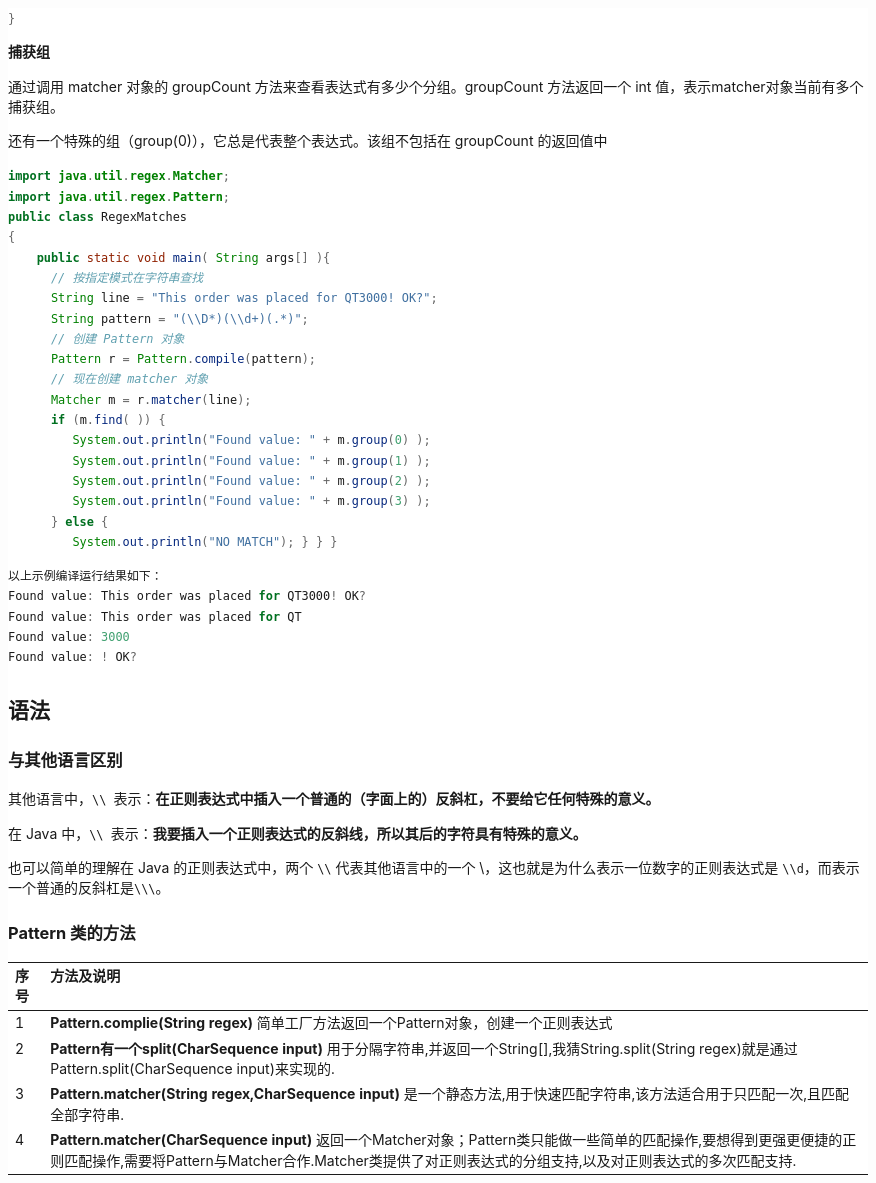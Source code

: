 ```java
}
```

**捕获组**

通过调用 matcher 对象的 groupCount 方法来查看表达式有多少个分组。groupCount 方法返回一个 int 值，表示matcher对象当前有多个捕获组。

还有一个特殊的组（group(0)），它总是代表整个表达式。该组不包括在 groupCount 的返回值中

```java
import java.util.regex.Matcher;
import java.util.regex.Pattern;
public class RegexMatches
{
    public static void main( String args[] ){
      // 按指定模式在字符串查找
      String line = "This order was placed for QT3000! OK?";
      String pattern = "(\\D*)(\\d+)(.*)"; 
      // 创建 Pattern 对象
      Pattern r = Pattern.compile(pattern); 
      // 现在创建 matcher 对象
      Matcher m = r.matcher(line);
      if (m.find( )) {
         System.out.println("Found value: " + m.group(0) );
         System.out.println("Found value: " + m.group(1) );
         System.out.println("Found value: " + m.group(2) );
         System.out.println("Found value: " + m.group(3) ); 
      } else {
         System.out.println("NO MATCH"); } } }
```

```java
以上示例编译运行结果如下：
Found value: This order was placed for QT3000! OK?
Found value: This order was placed for QT
Found value: 3000
Found value: ! OK?
```



## 语法

### 与其他语言区别

其他语言中，`\\ `表示：**在正则表达式中插入一个普通的（字面上的）反斜杠，不要给它任何特殊的意义。**

在 Java 中，`\\ `表示：**我要插入一个正则表达式的反斜线，所以其后的字符具有特殊的意义。**

也可以简单的理解在 Java 的正则表达式中，两个 `\\` 代表其他语言中的一个 \，这也就是为什么表示一位数字的正则表达式是 `\\d`，而表示一个普通的反斜杠是`\\\`。

### Pattern 类的方法

| **序号** | **方法及说明**                                               |
| :------- | :----------------------------------------------------------- |
| 1        | **Pattern.complie(String regex)**  简单工厂方法返回一个Pattern对象，创建一个正则表达式 |
| 2        | **Pattern有一个split(CharSequence input)**  用于分隔字符串,并返回一个String[],我猜String.split(String regex)就是通过Pattern.split(CharSequence input)来实现的. |
| 3        | **Pattern.matcher(String regex,CharSequence input)**  是一个静态方法,用于快速匹配字符串,该方法适合用于只匹配一次,且匹配全部字符串. |
| 4        | **Pattern.matcher(CharSequence input)**  返回一个Matcher对象；Pattern类只能做一些简单的匹配操作,要想得到更强更便捷的正则匹配操作,需要将Pattern与Matcher合作.Matcher类提供了对正则表达式的分组支持,以及对正则表达式的多次匹配支持. |
